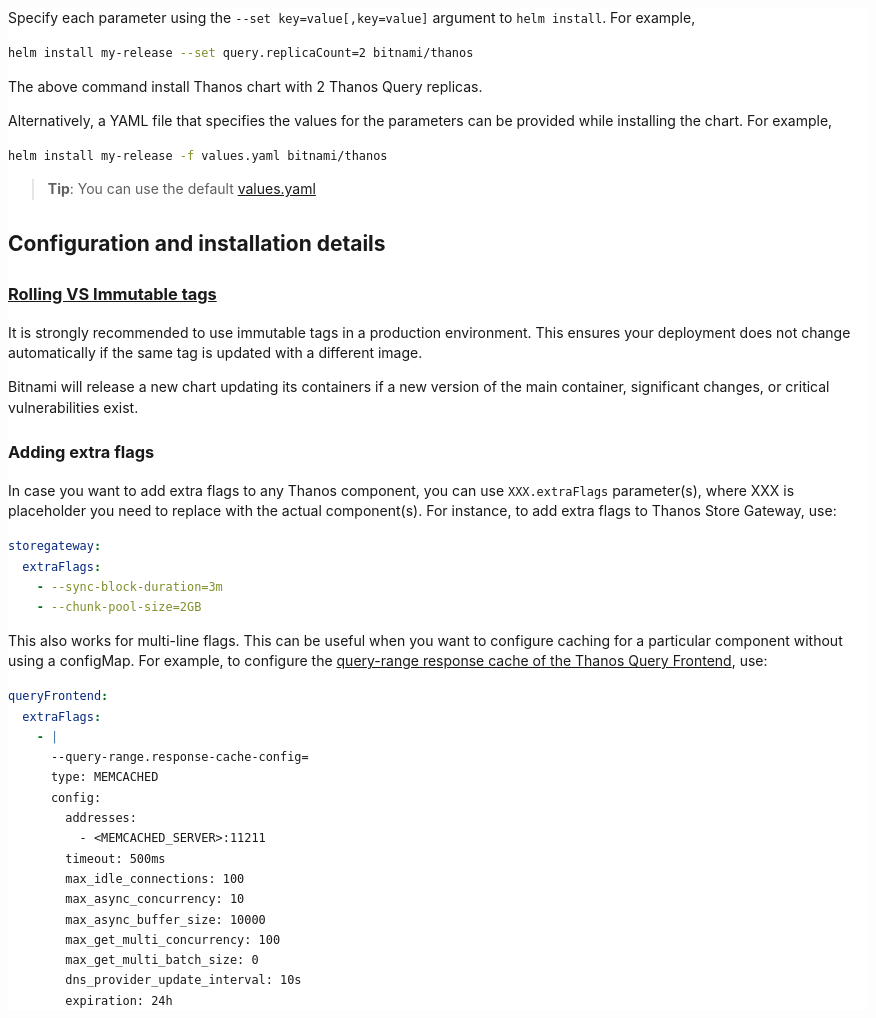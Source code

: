
Specify each parameter using the `--set key=value[,key=value]` argument to `helm install`. For example,

```bash
helm install my-release --set query.replicaCount=2 bitnami/thanos
```

The above command install Thanos chart with 2 Thanos Query replicas.

Alternatively, a YAML file that specifies the values for the parameters can be provided while installing the chart. For example,

```bash
helm install my-release -f values.yaml bitnami/thanos
```

> **Tip**: You can use the default [values.yaml](values.yaml)

## Configuration and installation details

### [Rolling VS Immutable tags](https://docs.bitnami.com/containers/how-to/understand-rolling-tags-containers/)

It is strongly recommended to use immutable tags in a production environment. This ensures your deployment does not change automatically if the same tag is updated with a different image.

Bitnami will release a new chart updating its containers if a new version of the main container, significant changes, or critical vulnerabilities exist.

### Adding extra flags

In case you want to add extra flags to any Thanos component, you can use `XXX.extraFlags` parameter(s), where XXX is placeholder you need to replace with the actual component(s). For instance, to add extra flags to Thanos Store Gateway, use:

```yaml
storegateway:
  extraFlags:
    - --sync-block-duration=3m
    - --chunk-pool-size=2GB
```

This also works for multi-line flags. This can be useful when you want to configure caching for a particular component without using a configMap. For example, to configure the [query-range response cache of the Thanos Query Frontend](https://thanos.io/tip/components/query-frontend.md/#memcached), use:

```yaml
queryFrontend:
  extraFlags:
    - |
      --query-range.response-cache-config=
      type: MEMCACHED
      config:
        addresses:
          - <MEMCACHED_SERVER>:11211
        timeout: 500ms
        max_idle_connections: 100
        max_async_concurrency: 10
        max_async_buffer_size: 10000
        max_get_multi_concurrency: 100
        max_get_multi_batch_size: 0
        dns_provider_update_interval: 10s
        expiration: 24h
```
